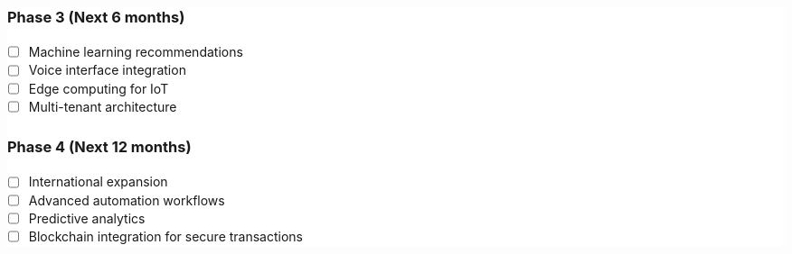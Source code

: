 ### Phase 3 (Next 6 months)
- [ ] Machine learning recommendations
- [ ] Voice interface integration
- [ ] Edge computing for IoT
- [ ] Multi-tenant architecture

### Phase 4 (Next 12 months)
- [ ] International expansion
- [ ] Advanced automation workflows
- [ ] Predictive analytics
- [ ] Blockchain integration for secure transactions